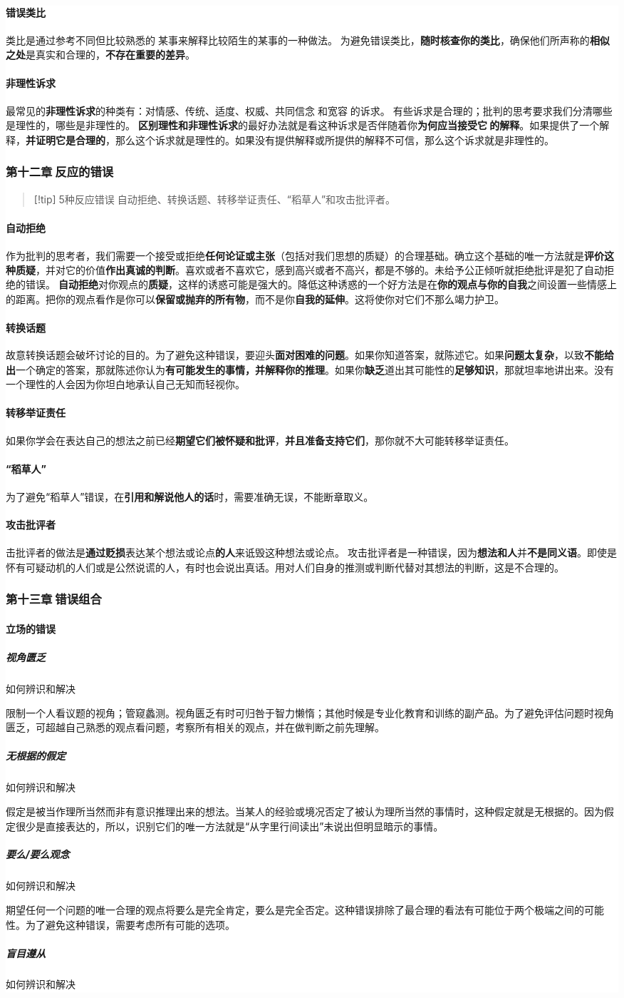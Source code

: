 #### 错误类比
类比是通过参考不同但比较熟悉的 某事来解释比较陌生的某事的一种做法。
为避免错误类比，**随时核查你的类比**，确保他们所声称的**相似之处**是真实和合理的，**不存在重要的差异**。
#### 非理性诉求
最常见的**非理性诉求**的种类有：对情感、传统、适度、权威、共同信念 和宽容 的诉求。
有些诉求是合理的；批判的思考要求我们分清哪些是理性的，哪些是非理性的。
**区别理性和非理性诉求**的最好办法就是看这种诉求是否伴随着你**为何应当接受它 的解释**。如果提供了一个解释，**并证明它是合理的**，那么这个诉求就是理性的。如果没有提供解释或所提供的解释不可信，那么这个诉求就是非理性的。
### 第十二章 反应的错误
>[!tip] 5种反应错误
>自动拒绝、转换话题、转移举证责任、“稻草人”和攻击批评者。

#### 自动拒绝
作为批判的思考者，我们需要一个接受或拒绝**任何论证或主张**（包括对我们思想的质疑）的合理基础。确立这个基础的唯一方法就是**评价这种质疑**，并对它的价值**作出真诚的判断**。喜欢或者不喜欢它，感到高兴或者不高兴，都是不够的。未给予公正倾听就拒绝批评是犯了自动拒绝的错误。
**自动拒绝**对你观点的**质疑**，这样的诱惑可能是强大的。降低这种诱惑的一个好方法是在**你的观点与你的自我**之间设置一些情感上的距离。把你的观点看作是你可以**保留或抛弃的所有物**，而不是你**自我的延伸**。这将使你对它们不那么竭力护卫。
#### 转换话题
故意转换话题会破坏讨论的目的。为了避免这种错误，要迎头**面对困难的问题**。如果你知道答案，就陈述它。如果**问题太复杂**，以致**不能给出**一个确定的答案，那就陈述你认为**有可能发生的事情，并解释你的推理**。如果你**缺乏**道出其可能性的**足够知识**，那就坦率地讲出来。没有一个理性的人会因为你坦白地承认自己无知而轻视你。
#### 转移举证责任
如果你学会在表达自己的想法之前已经**期望它们被怀疑和批评**，**并且准备支持它们**，那你就不大可能转移举证责任。
#### “稻草人”
为了避免“稻草人”错误，在**引用和解说他人的话**时，需要准确无误，不能断章取义。
#### 攻击批评者
击批评者的做法是**通过贬损**表达某个想法或论点**的人**来诋毁这种想法或论点。
攻击批评者是一种错误，因为**想法和人**并**不是同义语**。即使是怀有可疑动机的人们或是公然说谎的人，有时也会说出真话。用对人们自身的推测或判断代替对其想法的判断，这是不合理的。
### 第十三章 错误组合
#### 立场的错误

##### 视角匮乏

如何辨识和解决

限制一个人看议题的视角；管窥蠡测。视角匮乏有时可归咎于智力懒惰；其他时候是专业化教育和训练的副产品。为了避免评估问题时视角匮乏，可超越自己熟悉的观点看问题，考察所有相关的观点，并在做判断之前先理解。
##### 无根据的假定

如何辨识和解决

假定是被当作理所当然而非有意识推理出来的想法。当某人的经验或境况否定了被认为理所当然的事情时，这种假定就是无根据的。因为假定很少是直接表达的，所以，识别它们的唯一方法就是“从字里行间读出”未说出但明显暗示的事情。
##### 要么/要么观念

如何辨识和解决

期望任何一个问题的唯一合理的观点将要么是完全肯定，要么是完全否定。这种错误排除了最合理的看法有可能位于两个极端之间的可能性。为了避免这种错误，需要考虑所有可能的选项。
##### 盲目遵从

如何辨识和解决
